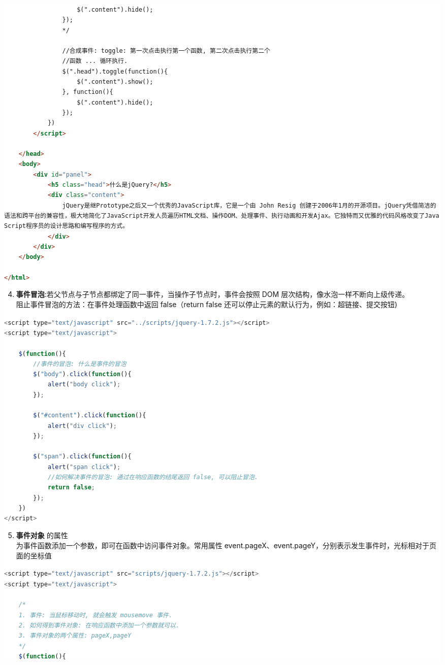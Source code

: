 ```html
					$(".content").hide();
				});
				*/
				
				//合成事件: toggle: 第一次点击执行第一个函数, 第二次点击执行第二个
				//函数 ... 循环执行. 
				$(".head").toggle(function(){
					$(".content").show();
				}, function(){
					$(".content").hide();
				});
			})
		</script>
	
	</head>
	<body>
		<div id="panel">
			<h5 class="head">什么是jQuery?</h5>
			<div class="content">
				jQuery是继Prototype之后又一个优秀的JavaScript库，它是一个由 John Resig 创建于2006年1月的开源项目。jQuery凭借简洁的语法和跨平台的兼容性，极大地简化了JavaScript开发人员遍历HTML文档、操作DOM、处理事件、执行动画和开发Ajax。它独特而又优雅的代码风格改变了JavaScript程序员的设计思路和编写程序的方式。
			</div>
		</div>
	</body>

</html>
```
4. **事件冒泡**:若父节点与子节点都绑定了同一事件，当操作子节点时，事件会按照 DOM 层次结构，像水泡一样不断向上级传递。  
阻止事件冒泡的方法：在事件处理函数中返回 false（return false 还可以停止元素的默认行为，例如：超链接、提交按钮)  
```js
<script type="text/javascript" src="../scripts/jquery-1.7.2.js"></script>
<script type="text/javascript">

	$(function(){
		//事件的冒泡: 什么是事件的冒泡
		$("body").click(function(){
			alert("body click");
		});
		
		$("#content").click(function(){
			alert("div click");
		});
		
		$("span").click(function(){
			alert("span click");
			//如何解决事件的冒泡: 通过在响应函数的结尾返回 false, 可以阻止冒泡. 
			return false;
		});
	})
</script>
```
5. **事件对象** 的属性  
为事件函数添加一个参数，即可在函数中访问事件对象。常用属性 event.pageX、event.pageY，分别表示发生事件时，光标相对于页面的坐标值  
```js
<script type="text/javascript" src="scripts/jquery-1.7.2.js"></script>
<script type="text/javascript">

	/*
	1. 事件: 当鼠标移动时, 就会触发 mousemove 事件. 
	2. 如何得到事件对象: 在响应函数中添加一个参数就可以. 
	3. 事件对象的两个属性: pageX,pageY
	*/
	$(function(){
```